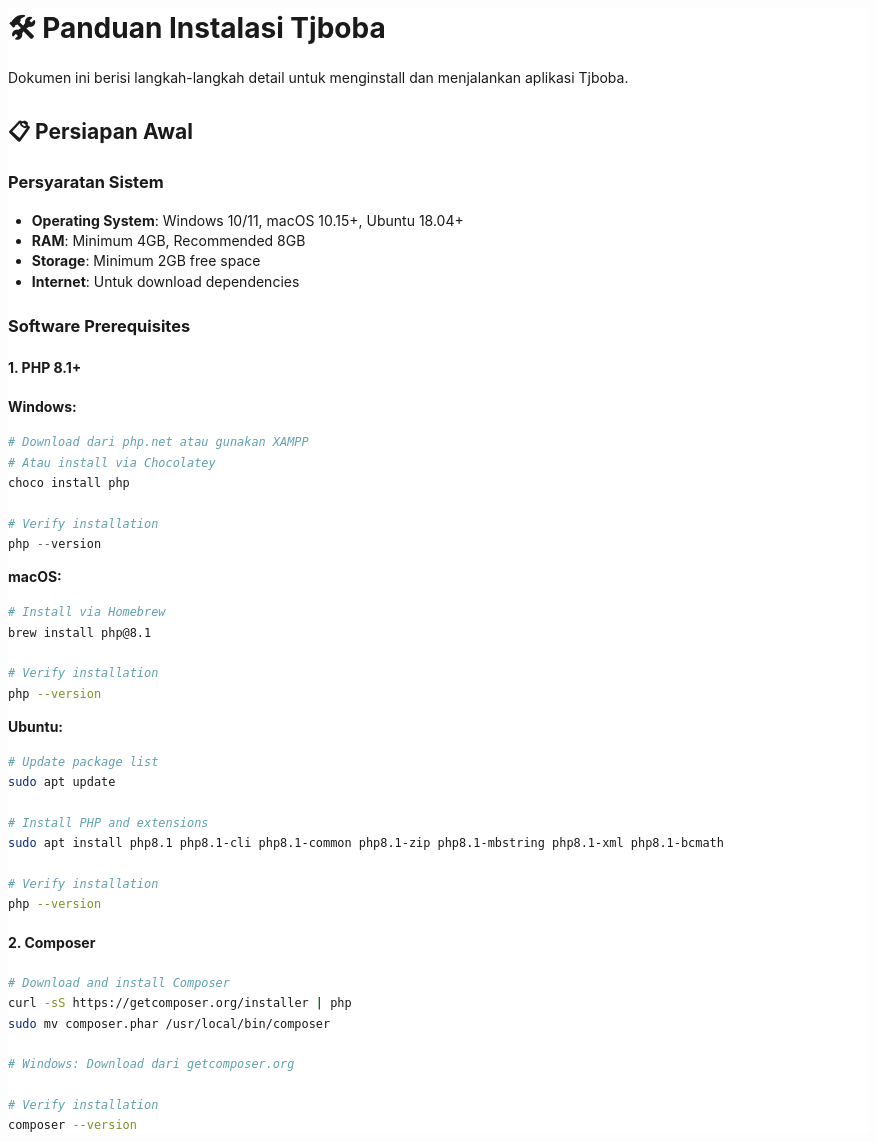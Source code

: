 # 🛠️ Panduan Instalasi Tjboba

Dokumen ini berisi langkah-langkah detail untuk menginstall dan menjalankan aplikasi Tjboba.

## 📋 Persiapan Awal

### Persyaratan Sistem
- **Operating System**: Windows 10/11, macOS 10.15+, Ubuntu 18.04+
- **RAM**: Minimum 4GB, Recommended 8GB
- **Storage**: Minimum 2GB free space
- **Internet**: Untuk download dependencies

### Software Prerequisites

#### 1. PHP 8.1+
**Windows:**
```powershell
# Download dari php.net atau gunakan XAMPP
# Atau install via Chocolatey
choco install php

# Verify installation
php --version
```

**macOS:**
```bash
# Install via Homebrew
brew install php@8.1

# Verify installation
php --version
```

**Ubuntu:**
```bash
# Update package list
sudo apt update

# Install PHP and extensions
sudo apt install php8.1 php8.1-cli php8.1-common php8.1-zip php8.1-mbstring php8.1-xml php8.1-bcmath

# Verify installation
php --version
```

#### 2. Composer
```bash
# Download and install Composer
curl -sS https://getcomposer.org/installer | php
sudo mv composer.phar /usr/local/bin/composer

# Windows: Download dari getcomposer.org

# Verify installation
composer --version
```
